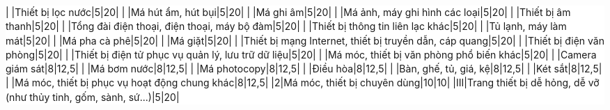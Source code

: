 | |Thiết bị lọc nước|5|20|
| |Má hút ẩm, hút bụi|5|20|
| |Má ghi âm|5|20|
| |Má ảnh, máy ghi hình các loại|5|20|
| |Thiết bị âm thanh|5|20|
| |Tổng đài điện thoại, điện thoại, máy bộ đàm|5|20|
| |Thiết bị thông tin liên lạc khác|5|20|
| |Tủ lạnh, máy làm mát|5|20|
| |Má pha cà phê|5|20|
| |Má giặt|5|20|
| |Thiết bị mạng Internet, thiết bị truyền dẫn, cáp quang|5|20|
| |Thiết bị điện văn phòng|5|20|
| |Thiết bị điện tử phục vụ quản lý, lưu trữ dữ liệu|5|20|
| |Má móc, thiết bị văn phòng phổ biến khác|5|20|
| |Camera giám sát|8|12,5|
| |Má bơm nước|8|12,5|
| |Má photocopy|8|12,5|
| |Điều hòa|8|12,5|
| |Bàn, ghế, tủ, giá, kệ|8|12,5|
| |Két sắt|8|12,5|
| |Má móc, thiết bị phục vụ hoạt động chung khác|8|12,5|
|2|Má móc, thiết bị chuyên dùng|10|10|
|III|Trang thiết bị dễ hỏng, dễ vỡ (như thủy tinh, gốm, sành, sứ...)|5|20|